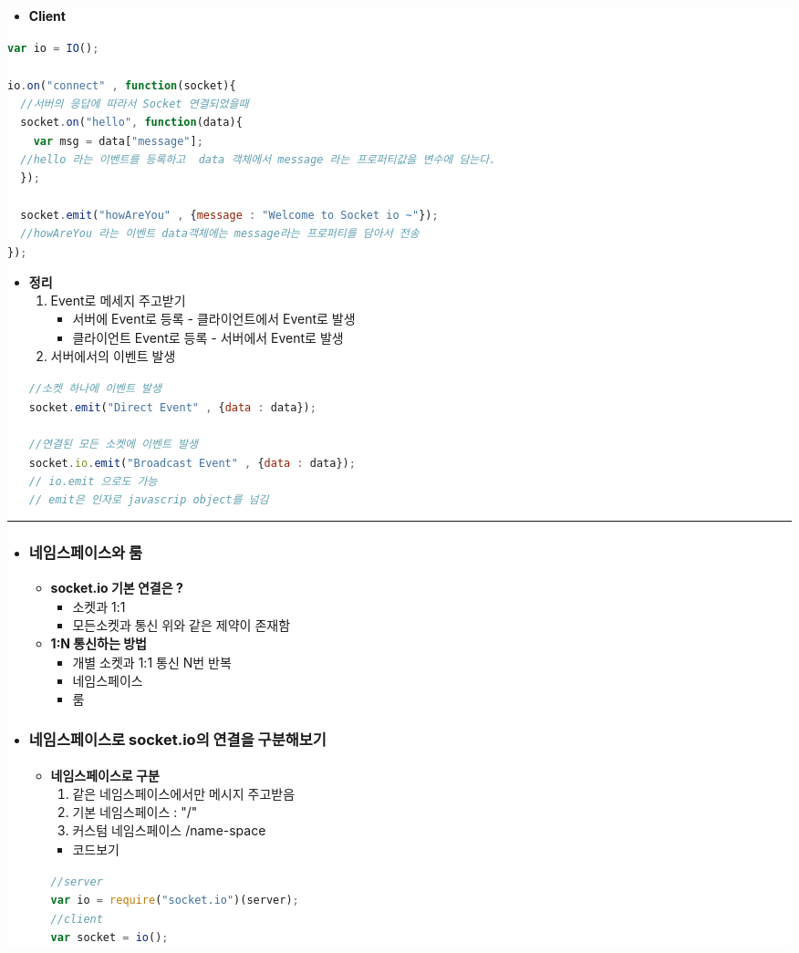   - __Client__
  ```javascript
  var io = IO();

  io.on("connect" , function(socket){
    //서버의 응답에 따라서 Socket 연결되었을때
    socket.on("hello", function(data){
      var msg = data["message"];
    //hello 라는 이벤트를 등록하고  data 객체에서 message 라는 프로퍼티값을 변수에 담는다.
    });

    socket.emit("howAreYou" , {message : "Welcome to Socket io ~"});
    //howAreYou 라는 이벤트 data객체에는 message라는 프로퍼티를 담아서 전송
  });
  ```
  - __정리__
    1. Event로 메세지 주고받기
       - 서버에 Event로 등록  - 클라이언트에서 Event로 발생
       - 클라이언트 Event로 등록 - 서버에서 Event로 발생   
    2. 서버에서의 이벤트 발생
      ```javascript
      //소켓 하나에 이벤트 발생
      socket.emit("Direct Event" , {data : data});

      //연결된 모든 소켓에 이벤트 발생
      socket.io.emit("Broadcast Event" , {data : data});
      // io.emit 으로도 가능
      // emit은 인자로 javascrip object를 넘김
      ```
			
			
---


- ### 네임스페이스와 룸
  - __socket.io 기본 연결은 ?__
    - 소켓과 1:1
    - 모든소켓과 통신
    위와 같은 제약이 존재함
  - __1:N 통신하는 방법__
    - 개별 소켓과 1:1 통신 N번 반복
    - 네임스페이스
    - 룸

- ### 네임스페이스로 socket.io의 연결을 구분해보기
  - __네임스페이스로 구분__
    1. 같은 네임스페이스에서만 메시지 주고받음
    2. 기본 네임스페이스 : "/"
    3. 커스텀 네임스페이스 /name-space
    - 코드보기
    ```javascript
    //server
    var io = require("socket.io")(server);
    //client
    var socket = io();
